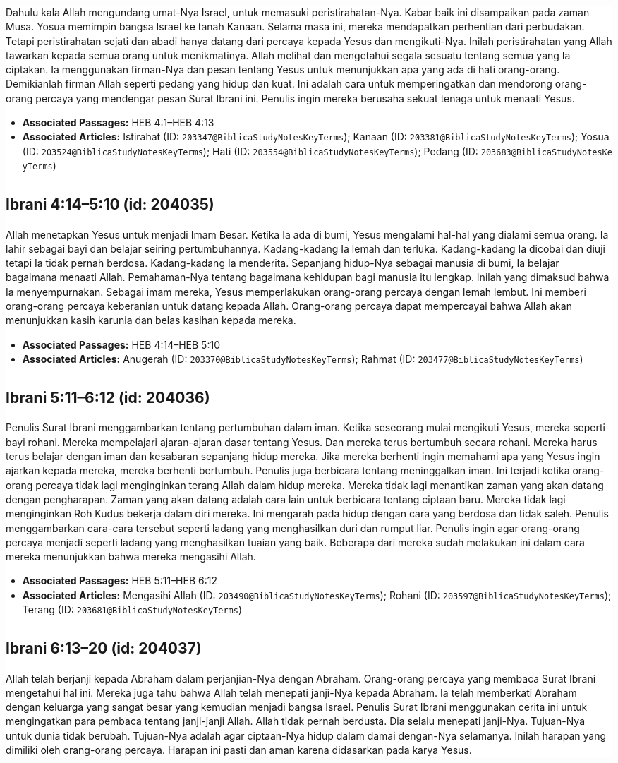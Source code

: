 Dahulu kala Allah mengundang umat\-Nya Israel, untuk memasuki peristirahatan\-Nya. Kabar baik ini disampaikan pada zaman Musa. Yosua memimpin bangsa Israel ke tanah Kanaan. Selama masa ini, mereka mendapatkan perhentian dari perbudakan. Tetapi peristirahatan sejati dan abadi hanya datang dari percaya kepada Yesus dan mengikuti\-Nya. Inilah peristirahatan yang Allah tawarkan kepada semua orang untuk menikmatinya. Allah melihat dan mengetahui segala sesuatu tentang semua yang Ia ciptakan. Ia menggunakan firman\-Nya dan pesan tentang Yesus untuk menunjukkan apa yang ada di hati orang\-orang. Demikianlah firman Allah seperti pedang yang hidup dan kuat. Ini adalah cara untuk memperingatkan dan mendorong orang\-orang percaya yang mendengar pesan Surat Ibrani ini. Penulis ingin mereka berusaha sekuat tenaga untuk menaati Yesus.

* **Associated Passages:** HEB 4:1–HEB 4:13
* **Associated Articles:** Istirahat (ID: `203347@BiblicaStudyNotesKeyTerms`); Kanaan (ID: `203381@BiblicaStudyNotesKeyTerms`); Yosua (ID: `203524@BiblicaStudyNotesKeyTerms`); Hati (ID: `203554@BiblicaStudyNotesKeyTerms`); Pedang (ID: `203683@BiblicaStudyNotesKeyTerms`)

## Ibrani 4:14–5:10 (id: 204035)

Allah menetapkan Yesus untuk menjadi Imam Besar. Ketika Ia ada di bumi, Yesus mengalami hal\-hal yang dialami semua orang. Ia lahir sebagai bayi dan belajar seiring pertumbuhannya. Kadang\-kadang Ia lemah dan terluka. Kadang\-kadang Ia dicobai dan diuji tetapi Ia tidak pernah berdosa. Kadang\-kadang Ia menderita. Sepanjang hidup\-Nya sebagai manusia di bumi, Ia belajar bagaimana menaati Allah. Pemahaman\-Nya tentang bagaimana kehidupan bagi manusia itu lengkap. Inilah yang dimaksud bahwa Ia menyempurnakan. Sebagai imam mereka, Yesus memperlakukan orang\-orang percaya dengan lemah lembut. Ini memberi orang\-orang percaya keberanian untuk datang kepada Allah. Orang\-orang percaya dapat mempercayai bahwa Allah akan menunjukkan kasih karunia dan belas kasihan kepada mereka.

* **Associated Passages:** HEB 4:14–HEB 5:10
* **Associated Articles:** Anugerah (ID: `203370@BiblicaStudyNotesKeyTerms`); Rahmat (ID: `203477@BiblicaStudyNotesKeyTerms`)

## Ibrani 5:11–6:12 (id: 204036)

Penulis Surat Ibrani menggambarkan tentang pertumbuhan dalam iman. Ketika seseorang mulai mengikuti Yesus, mereka seperti bayi rohani. Mereka mempelajari ajaran\-ajaran dasar tentang Yesus. Dan mereka terus bertumbuh secara rohani. Mereka harus terus belajar dengan iman dan kesabaran sepanjang hidup mereka. Jika mereka berhenti ingin memahami apa yang Yesus ingin ajarkan kepada mereka, mereka berhenti bertumbuh. Penulis juga berbicara tentang meninggalkan iman. Ini terjadi ketika orang\-orang percaya tidak lagi menginginkan terang Allah dalam hidup mereka. Mereka tidak lagi menantikan zaman yang akan datang dengan pengharapan. Zaman yang akan datang adalah cara lain untuk berbicara tentang ciptaan baru. Mereka tidak lagi menginginkan Roh Kudus bekerja dalam diri mereka. Ini mengarah pada hidup dengan cara yang berdosa dan tidak saleh. Penulis menggambarkan cara\-cara tersebut seperti ladang yang menghasilkan duri dan rumput liar. Penulis ingin agar orang\-orang percaya menjadi seperti ladang yang menghasilkan tuaian yang baik. Beberapa dari mereka sudah melakukan ini dalam cara mereka menunjukkan bahwa mereka mengasihi Allah.

* **Associated Passages:** HEB 5:11–HEB 6:12
* **Associated Articles:** Mengasihi Allah (ID: `203490@BiblicaStudyNotesKeyTerms`); Rohani (ID: `203597@BiblicaStudyNotesKeyTerms`); Terang (ID: `203681@BiblicaStudyNotesKeyTerms`)

## Ibrani 6:13–20 (id: 204037)

Allah telah berjanji kepada Abraham dalam perjanjian\-Nya dengan Abraham. Orang\-orang percaya yang membaca Surat Ibrani mengetahui hal ini. Mereka juga tahu bahwa Allah telah menepati janji\-Nya kepada Abraham. Ia telah memberkati Abraham dengan keluarga yang sangat besar yang kemudian menjadi bangsa Israel. Penulis Surat Ibrani menggunakan cerita ini untuk mengingatkan para pembaca tentang janji\-janji Allah. Allah tidak pernah berdusta. Dia selalu menepati janji\-Nya. Tujuan\-Nya untuk dunia tidak berubah. Tujuan\-Nya adalah agar ciptaan\-Nya hidup dalam damai dengan\-Nya selamanya. Inilah harapan yang dimiliki oleh orang\-orang percaya. Harapan ini pasti dan aman karena didasarkan pada karya Yesus.

